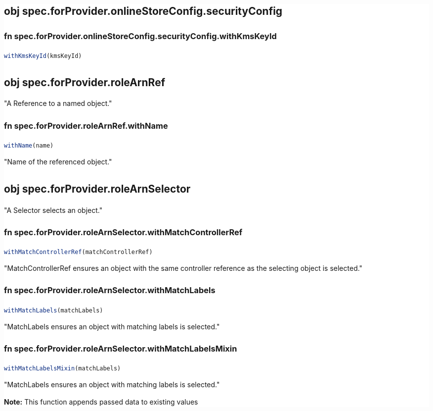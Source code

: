 ## obj spec.forProvider.onlineStoreConfig.securityConfig



### fn spec.forProvider.onlineStoreConfig.securityConfig.withKmsKeyId

```ts
withKmsKeyId(kmsKeyId)
```



## obj spec.forProvider.roleArnRef

"A Reference to a named object."

### fn spec.forProvider.roleArnRef.withName

```ts
withName(name)
```

"Name of the referenced object."

## obj spec.forProvider.roleArnSelector

"A Selector selects an object."

### fn spec.forProvider.roleArnSelector.withMatchControllerRef

```ts
withMatchControllerRef(matchControllerRef)
```

"MatchControllerRef ensures an object with the same controller reference as the selecting object is selected."

### fn spec.forProvider.roleArnSelector.withMatchLabels

```ts
withMatchLabels(matchLabels)
```

"MatchLabels ensures an object with matching labels is selected."

### fn spec.forProvider.roleArnSelector.withMatchLabelsMixin

```ts
withMatchLabelsMixin(matchLabels)
```

"MatchLabels ensures an object with matching labels is selected."

**Note:** This function appends passed data to existing values
